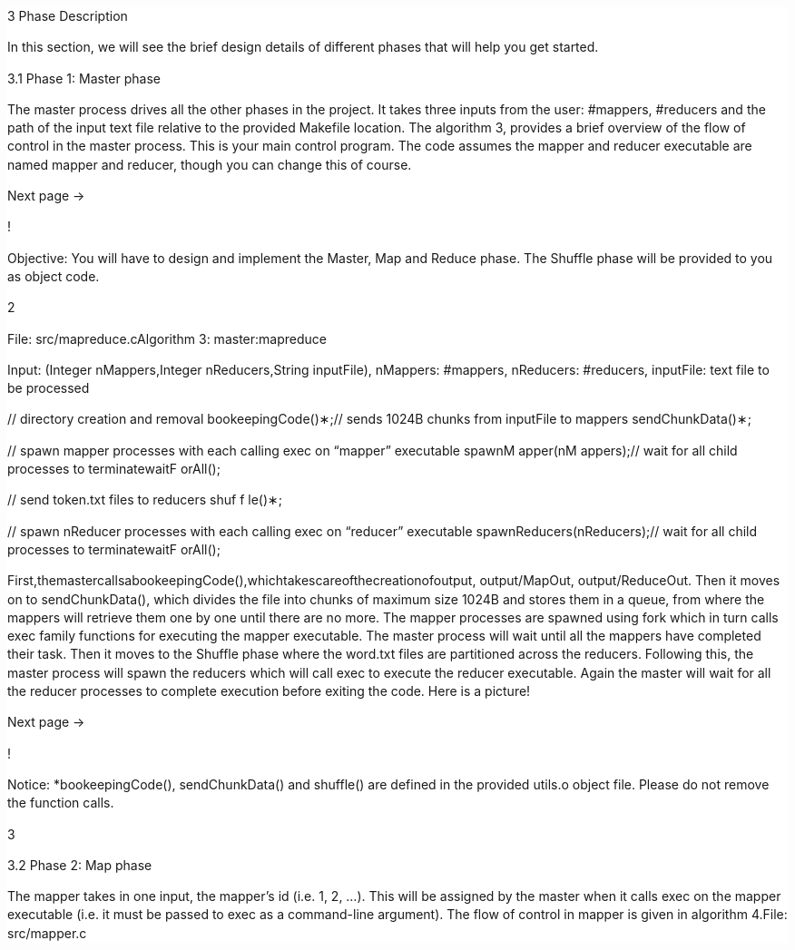 3 Phase Description

In this section, we will see the brief design details of different phases that will help you get started.

3.1 Phase 1: Master phase

The master process drives all the other phases in the project. It takes three inputs from the user: #mappers, #reducers and the path of the input text file relative to the provided Makefile location. The algorithm 3, provides a brief overview of the flow of control in the master process. This is your main control program. The code assumes the mapper and reducer executable are named mapper and reducer, though you can change this of course.

Next page →

!

Objective: You will have to design and implement the Master, Map and Reduce phase. The Shuffle phase will be provided to you as object code.

2

File: src/mapreduce.cAlgorithm 3: master:mapreduce

Input: (Integer nMappers,Integer nReducers,String inputFile), nMappers: #mappers, nReducers: #reducers, inputFile: text file to be processed

// directory creation and removal bookeepingCode()∗;// sends 1024B chunks from inputFile to mappers sendChunkData()∗;

// spawn mapper processes with each calling exec on “mapper” executable spawnM apper(nM appers);// wait for all child processes to terminatewaitF orAll();

// send token.txt files to reducers shuf f le()∗;

// spawn nReducer processes with each calling exec on “reducer” executable spawnReducers(nReducers);// wait for all child processes to terminatewaitF orAll();

First,themastercallsabookeepingCode(),whichtakescareofthecreationofoutput, output/MapOut, output/ReduceOut. Then it moves on to sendChunkData(), which divides the file into chunks of maximum size 1024B and stores them in a queue, from where the mappers will retrieve them one by one until there are no more. The mapper processes are spawned using fork which in turn calls exec family functions for executing the mapper executable. The master process will wait until all the mappers have completed their task. Then it moves to the Shuffle phase where the word.txt files are partitioned across the reducers. Following this, the master process will spawn the reducers which will call exec to execute the reducer executable. Again the master will wait for all the reducer processes to complete execution before exiting the code. Here is a picture!

Next page →

!

Notice: *bookeepingCode(), sendChunkData() and shuffle() are defined in the provided utils.o object file. Please do not remove the function calls.

3

3.2 Phase 2: Map phase

The mapper takes in one input, the mapper’s id (i.e. 1, 2, …). This will be assigned by the master when it calls exec on the mapper executable (i.e. it must be passed to exec as a command-line argument). The flow of control in mapper is given in algorithm 4.File: src/mapper.c
